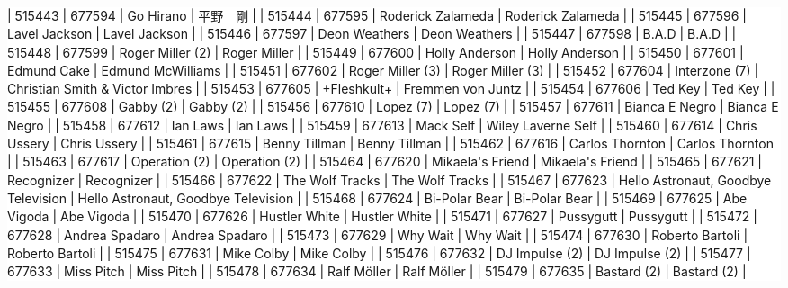 | 515443 | 677594 | Go Hirano | 平野　剛 |
| 515444 | 677595 | Roderick Zalameda | Roderick Zalameda |
| 515445 | 677596 | Lavel Jackson | Lavel Jackson |
| 515446 | 677597 | Deon Weathers | Deon Weathers |
| 515447 | 677598 | B.A.D | B.A.D |
| 515448 | 677599 | Roger Miller (2) | Roger Miller |
| 515449 | 677600 | Holly Anderson | Holly Anderson |
| 515450 | 677601 | Edmund Cake | Edmund McWilliams |
| 515451 | 677602 | Roger Miller (3) | Roger Miller (3) |
| 515452 | 677604 | Interzone (7) | Christian Smith & Victor Imbres |
| 515453 | 677605 | +Fleshkult+ | Fremmen von Juntz |
| 515454 | 677606 | Ted Key | Ted Key |
| 515455 | 677608 | Gabby (2) | Gabby (2) |
| 515456 | 677610 | Lopez (7) | Lopez (7) |
| 515457 | 677611 | Bianca E Negro | Bianca E Negro |
| 515458 | 677612 | Ian Laws | Ian Laws |
| 515459 | 677613 | Mack Self | Wiley Laverne Self |
| 515460 | 677614 | Chris Ussery | Chris Ussery |
| 515461 | 677615 | Benny Tillman | Benny Tillman |
| 515462 | 677616 | Carlos Thornton | Carlos Thornton |
| 515463 | 677617 | Operation (2) | Operation (2) |
| 515464 | 677620 | Mikaela's Friend | Mikaela's Friend |
| 515465 | 677621 | Recognizer | Recognizer |
| 515466 | 677622 | The Wolf Tracks | The Wolf Tracks |
| 515467 | 677623 | Hello Astronaut, Goodbye Television | Hello Astronaut, Goodbye Television |
| 515468 | 677624 | Bi-Polar Bear | Bi-Polar Bear |
| 515469 | 677625 | Abe Vigoda | Abe Vigoda |
| 515470 | 677626 | Hustler White | Hustler White |
| 515471 | 677627 | Pussygutt | Pussygutt |
| 515472 | 677628 | Andrea Spadaro | Andrea Spadaro |
| 515473 | 677629 | Why Wait | Why Wait |
| 515474 | 677630 | Roberto Bartoli | Roberto Bartoli |
| 515475 | 677631 | Mike Colby | Mike Colby |
| 515476 | 677632 | DJ Impulse (2) | DJ Impulse (2) |
| 515477 | 677633 | Miss Pitch | Miss Pitch |
| 515478 | 677634 | Ralf Möller | Ralf Möller |
| 515479 | 677635 | Bastard (2) | Bastard (2) |